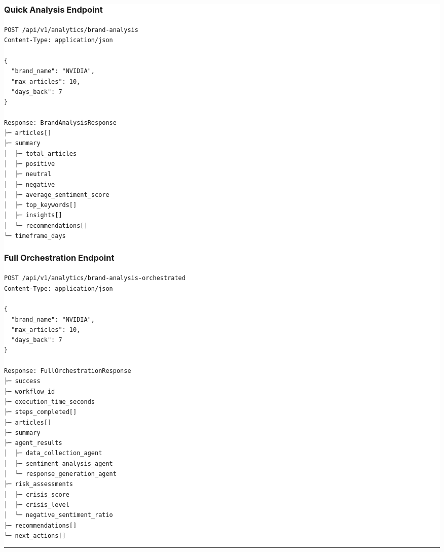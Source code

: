 ### Quick Analysis Endpoint
```
POST /api/v1/analytics/brand-analysis
Content-Type: application/json

{
  "brand_name": "NVIDIA",
  "max_articles": 10,
  "days_back": 7
}

Response: BrandAnalysisResponse
├─ articles[]
├─ summary
│  ├─ total_articles
│  ├─ positive
│  ├─ neutral
│  ├─ negative
│  ├─ average_sentiment_score
│  ├─ top_keywords[]
│  ├─ insights[]
│  └─ recommendations[]
└─ timeframe_days
```

### Full Orchestration Endpoint
```
POST /api/v1/analytics/brand-analysis-orchestrated
Content-Type: application/json

{
  "brand_name": "NVIDIA",
  "max_articles": 10,
  "days_back": 7
}

Response: FullOrchestrationResponse
├─ success
├─ workflow_id
├─ execution_time_seconds
├─ steps_completed[]
├─ articles[]
├─ summary
├─ agent_results
│  ├─ data_collection_agent
│  ├─ sentiment_analysis_agent
│  └─ response_generation_agent
├─ risk_assessments
│  ├─ crisis_score
│  ├─ crisis_level
│  └─ negative_sentiment_ratio
├─ recommendations[]
└─ next_actions[]
```

---
